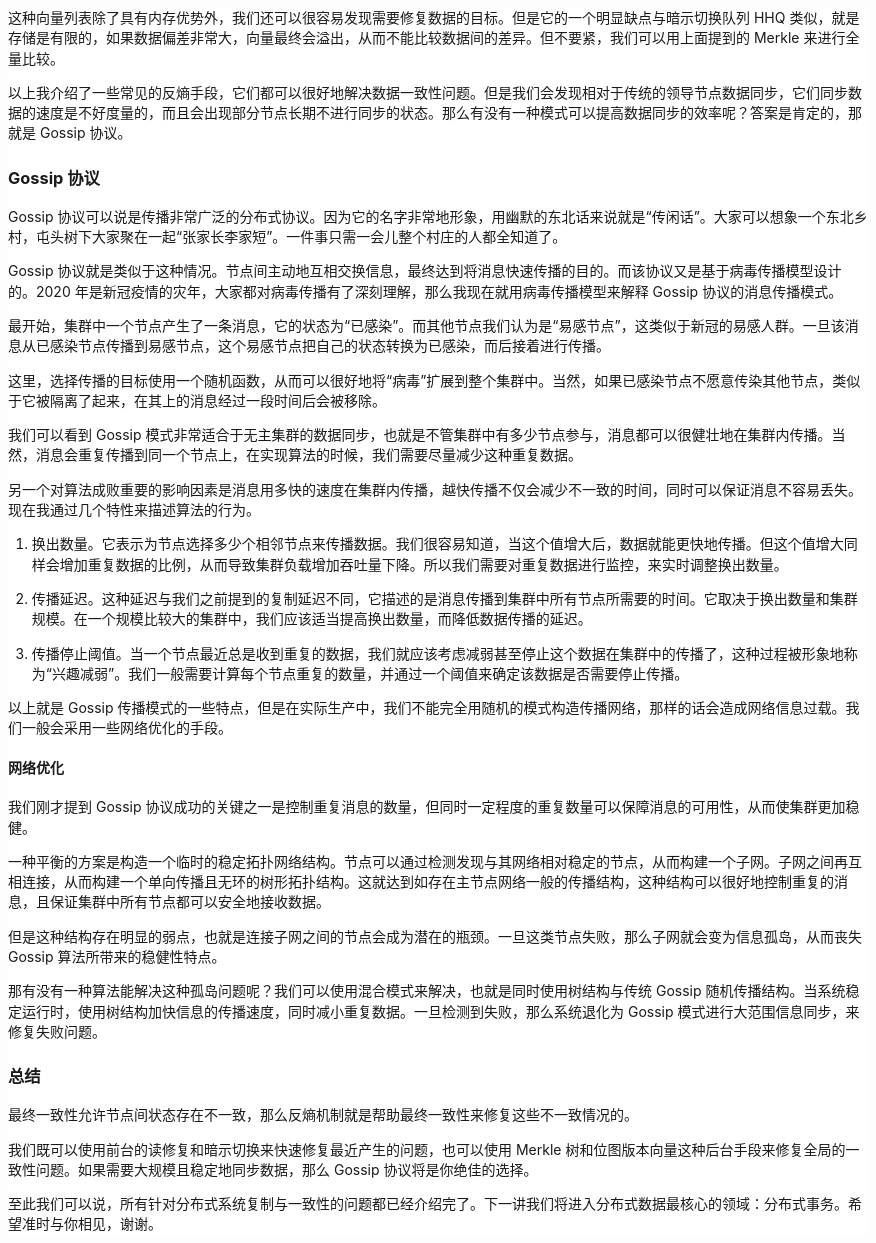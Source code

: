 这种向量列表除了具有内存优势外，我们还可以很容易发现需要修复数据的目标。但是它的一个明显缺点与暗示切换队列 HHQ 类似，就是存储是有限的，如果数据偏差非常大，向量最终会溢出，从而不能比较数据间的差异。但不要紧，我们可以用上面提到的 Merkle 来进行全量比较。

以上我介绍了一些常见的反熵手段，它们都可以很好地解决数据一致性问题。但是我们会发现相对于传统的领导节点数据同步，它们同步数据的速度是不好度量的，而且会出现部分节点长期不进行同步的状态。那么有没有一种模式可以提高数据同步的效率呢？答案是肯定的，那就是 Gossip 协议。

### Gossip 协议

Gossip 协议可以说是传播非常广泛的分布式协议。因为它的名字非常地形象，用幽默的东北话来说就是“传闲话”。大家可以想象一个东北乡村，屯头树下大家聚在一起“张家长李家短”。一件事只需一会儿整个村庄的人都全知道了。

Gossip 协议就是类似于这种情况。节点间主动地互相交换信息，最终达到将消息快速传播的目的。而该协议又是基于病毒传播模型设计的。2020 年是新冠疫情的灾年，大家都对病毒传播有了深刻理解，那么我现在就用病毒传播模型来解释 Gossip 协议的消息传播模式。

最开始，集群中一个节点产生了一条消息，它的状态为“已感染”。而其他节点我们认为是“易感节点”，这类似于新冠的易感人群。一旦该消息从已感染节点传播到易感节点，这个易感节点把自己的状态转换为已感染，而后接着进行传播。

这里，选择传播的目标使用一个随机函数，从而可以很好地将“病毒”扩展到整个集群中。当然，如果已感染节点不愿意传染其他节点，类似于它被隔离了起来，在其上的消息经过一段时间后会被移除。

我们可以看到 Gossip 模式非常适合于无主集群的数据同步，也就是不管集群中有多少节点参与，消息都可以很健壮地在集群内传播。当然，消息会重复传播到同一个节点上，在实现算法的时候，我们需要尽量减少这种重复数据。

另一个对算法成败重要的影响因素是消息用多快的速度在集群内传播，越快传播不仅会减少不一致的时间，同时可以保证消息不容易丢失。现在我通过几个特性来描述算法的行为。

1.  换出数量。它表示为节点选择多少个相邻节点来传播数据。我们很容易知道，当这个值增大后，数据就能更快地传播。但这个值增大同样会增加重复数据的比例，从而导致集群负载增加吞吐量下降。所以我们需要对重复数据进行监控，来实时调整换出数量。
    
2.  传播延迟。这种延迟与我们之前提到的复制延迟不同，它描述的是消息传播到集群中所有节点所需要的时间。它取决于换出数量和集群规模。在一个规模比较大的集群中，我们应该适当提高换出数量，而降低数据传播的延迟。
    
3.  传播停止阈值。当一个节点最近总是收到重复的数据，我们就应该考虑减弱甚至停止这个数据在集群中的传播了，这种过程被形象地称为“兴趣减弱”。我们一般需要计算每个节点重复的数量，并通过一个阈值来确定该数据是否需要停止传播。
    

以上就是 Gossip 传播模式的一些特点，但是在实际生产中，我们不能完全用随机的模式构造传播网络，那样的话会造成网络信息过载。我们一般会采用一些网络优化的手段。

#### 网络优化

我们刚才提到 Gossip 协议成功的关键之一是控制重复消息的数量，但同时一定程度的重复数量可以保障消息的可用性，从而使集群更加稳健。

一种平衡的方案是构造一个临时的稳定拓扑网络结构。节点可以通过检测发现与其网络相对稳定的节点，从而构建一个子网。子网之间再互相连接，从而构建一个单向传播且无环的树形拓扑结构。这就达到如存在主节点网络一般的传播结构，这种结构可以很好地控制重复的消息，且保证集群中所有节点都可以安全地接收数据。

但是这种结构存在明显的弱点，也就是连接子网之间的节点会成为潜在的瓶颈。一旦这类节点失败，那么子网就会变为信息孤岛，从而丧失 Gossip 算法所带来的稳健性特点。

那有没有一种算法能解决这种孤岛问题呢？我们可以使用混合模式来解决，也就是同时使用树结构与传统 Gossip 随机传播结构。当系统稳定运行时，使用树结构加快信息的传播速度，同时减小重复数据。一旦检测到失败，那么系统退化为 Gossip 模式进行大范围信息同步，来修复失败问题。

### 总结

最终一致性允许节点间状态存在不一致，那么反熵机制就是帮助最终一致性来修复这些不一致情况的。

我们既可以使用前台的读修复和暗示切换来快速修复最近产生的问题，也可以使用 Merkle 树和位图版本向量这种后台手段来修复全局的一致性问题。如果需要大规模且稳定地同步数据，那么 Gossip 协议将是你绝佳的选择。

至此我们可以说，所有针对分布式系统复制与一致性的问题都已经介绍完了。下一讲我们将进入分布式数据最核心的领域：分布式事务。希望准时与你相见，谢谢。
